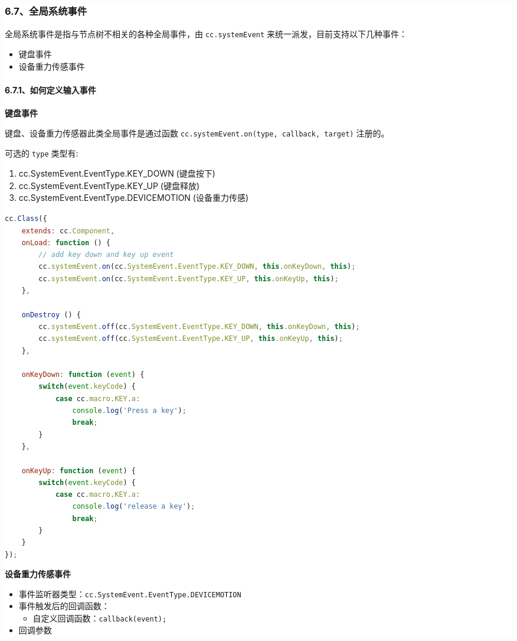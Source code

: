### 6.7、全局系统事件

全局系统事件是指与节点树不相关的各种全局事件，由 `cc.systemEvent` 来统一派发，目前支持以下几种事件：

- 键盘事件
- 设备重力传感事件

#### 6.7.1、如何定义输入事件

**键盘事件**

键盘、设备重力传感器此类全局事件是通过函数 `cc.systemEvent.on(type, callback, target)` 注册的。

可选的 `type` 类型有:

1. cc.SystemEvent.EventType.KEY_DOWN (键盘按下)
2. cc.SystemEvent.EventType.KEY_UP (键盘释放)
3. cc.SystemEvent.EventType.DEVICEMOTION (设备重力传感)

~~~js
cc.Class({
    extends: cc.Component,
    onLoad: function () {
        // add key down and key up event
        cc.systemEvent.on(cc.SystemEvent.EventType.KEY_DOWN, this.onKeyDown, this);
        cc.systemEvent.on(cc.SystemEvent.EventType.KEY_UP, this.onKeyUp, this);
    },

    onDestroy () {
        cc.systemEvent.off(cc.SystemEvent.EventType.KEY_DOWN, this.onKeyDown, this);
        cc.systemEvent.off(cc.SystemEvent.EventType.KEY_UP, this.onKeyUp, this);
    },

    onKeyDown: function (event) {
        switch(event.keyCode) {
            case cc.macro.KEY.a:
                console.log('Press a key');
                break;
        }
    },

    onKeyUp: function (event) {
        switch(event.keyCode) {
            case cc.macro.KEY.a:
                console.log('release a key');
                break;
        }
    }
});
~~~

**设备重力传感事件**

- 事件监听器类型：`cc.SystemEvent.EventType.DEVICEMOTION`
- 事件触发后的回调函数：
  - 自定义回调函数：`callback(event);`
- 回调参数
